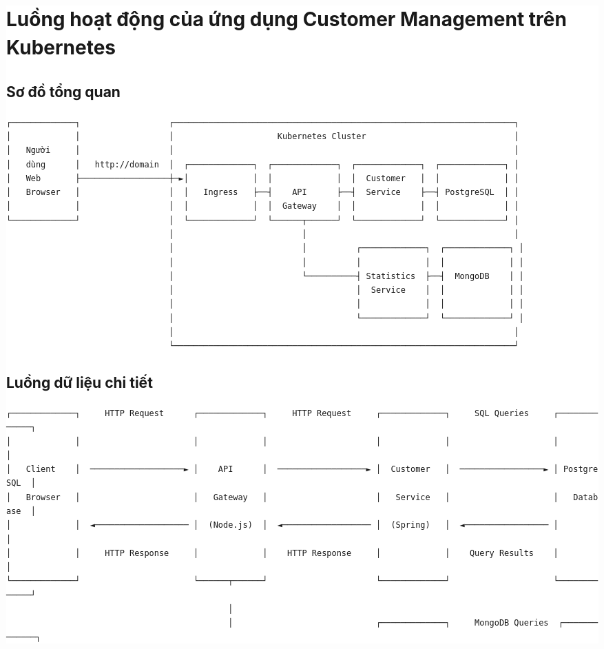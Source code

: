 # Luồng hoạt động của ứng dụng Customer Management trên Kubernetes

## Sơ đồ tổng quan

```
┌─────────────┐                  ┌─────────────────────────────────────────────────────────────────────┐
│             │                  │                     Kubernetes Cluster                              │
│   Người     │                  │                                                                     │
│   dùng      │   http://domain  │  ┌─────────────┐  ┌─────────────┐  ┌─────────────┐  ┌─────────────┐ │
│   Web       ├──────────────────┼─►│             │  │             │  │  Customer   │  │             │ │
│   Browser   │                  │  │   Ingress   ├──┤    API      ├──┤  Service    ├──┤ PostgreSQL  │ │
│             │                  │  │             │  │  Gateway    │  │             │  │             │ │
└─────────────┘                  │  └─────────────┘  └──────┬──────┘  └─────────────┘  └─────────────┘ │
                                 │                          │                                          │
                                 │                          │          ┌─────────────┐  ┌─────────────┐ │
                                 │                          │          │             │  │             │ │
                                 │                          └──────────┤ Statistics  ├──┤  MongoDB    │ │
                                 │                                     │  Service    │  │             │ │
                                 │                                     │             │  │             │ │
                                 │                                     └─────────────┘  └─────────────┘ │
                                 │                                                                     │
                                 └─────────────────────────────────────────────────────────────────────┘
```

## Luồng dữ liệu chi tiết

```
┌─────────────┐     HTTP Request      ┌─────────────┐     HTTP Request     ┌─────────────┐     SQL Queries     ┌─────────────┐
│             │                       │             │                      │             │                     │             │
│   Client    │  ───────────────────► │    API      │  ──────────────────► │  Customer   │  ─────────────────► │ PostgreSQL  │
│   Browser   │                       │   Gateway   │                      │   Service   │                     │   Database  │
│             │  ◄─────────────────── │  (Node.js)  │  ◄────────────────── │  (Spring)   │  ◄───────────────── │             │
│             │     HTTP Response     │             │    HTTP Response     │             │    Query Results    │             │
└─────────────┘                       └──────┬──────┘                      └─────────────┘                     └─────────────┘
                                             │
                                             │                             ┌─────────────┐     MongoDB Queries  ┌─────────────┐
```